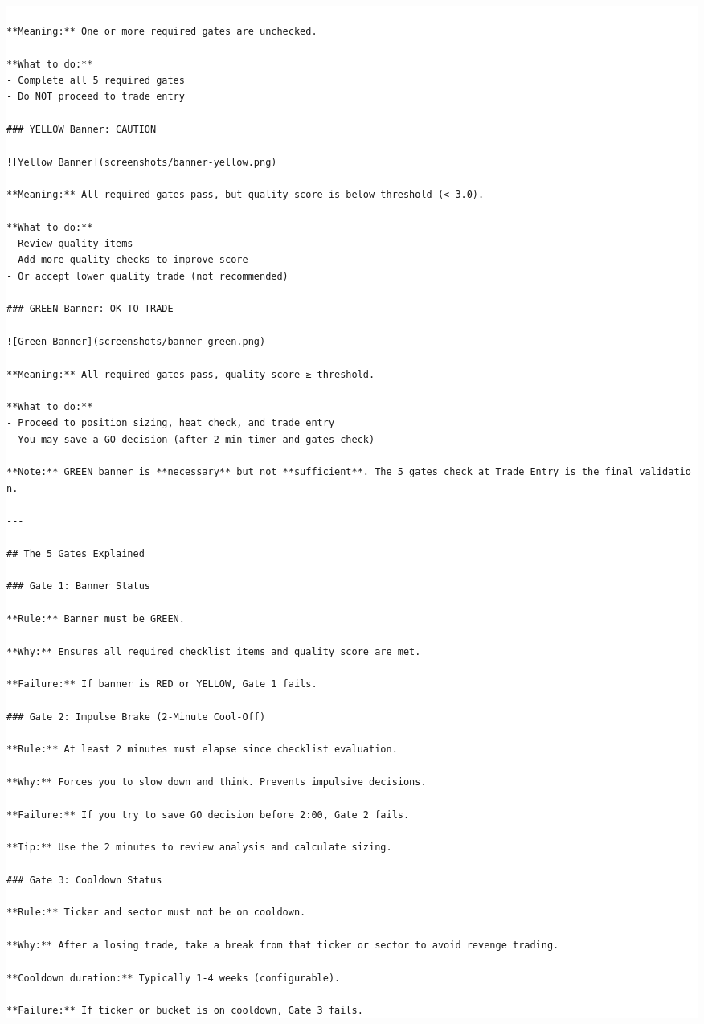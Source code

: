 ```

**Meaning:** One or more required gates are unchecked.

**What to do:**
- Complete all 5 required gates
- Do NOT proceed to trade entry

### YELLOW Banner: CAUTION

![Yellow Banner](screenshots/banner-yellow.png)

**Meaning:** All required gates pass, but quality score is below threshold (< 3.0).

**What to do:**
- Review quality items
- Add more quality checks to improve score
- Or accept lower quality trade (not recommended)

### GREEN Banner: OK TO TRADE

![Green Banner](screenshots/banner-green.png)

**Meaning:** All required gates pass, quality score ≥ threshold.

**What to do:**
- Proceed to position sizing, heat check, and trade entry
- You may save a GO decision (after 2-min timer and gates check)

**Note:** GREEN banner is **necessary** but not **sufficient**. The 5 gates check at Trade Entry is the final validation.

---

## The 5 Gates Explained

### Gate 1: Banner Status

**Rule:** Banner must be GREEN.

**Why:** Ensures all required checklist items and quality score are met.

**Failure:** If banner is RED or YELLOW, Gate 1 fails.

### Gate 2: Impulse Brake (2-Minute Cool-Off)

**Rule:** At least 2 minutes must elapse since checklist evaluation.

**Why:** Forces you to slow down and think. Prevents impulsive decisions.

**Failure:** If you try to save GO decision before 2:00, Gate 2 fails.

**Tip:** Use the 2 minutes to review analysis and calculate sizing.

### Gate 3: Cooldown Status

**Rule:** Ticker and sector must not be on cooldown.

**Why:** After a losing trade, take a break from that ticker or sector to avoid revenge trading.

**Cooldown duration:** Typically 1-4 weeks (configurable).

**Failure:** If ticker or bucket is on cooldown, Gate 3 fails.

```